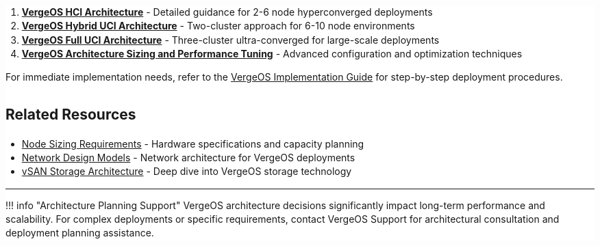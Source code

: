 1. **[VergeOS HCI Architecture](vergeos-hci-architecture.md)** - Detailed guidance for 2-6 node hyperconverged deployments
2. **[VergeOS Hybrid UCI Architecture](vergeos-hybrid-uci-architecture.md)** - Two-cluster approach for 6-10 node environments  
3. **[VergeOS Full UCI Architecture](vergeos-full-uci-architecture.md)** - Three-cluster ultra-converged for large-scale deployments
4. **[VergeOS Architecture Sizing and Performance Tuning](vergeos-architecture-sizing.md)** - Advanced configuration and optimization techniques

For immediate implementation needs, refer to the [VergeOS Implementation Guide](../implementation-guide/intro.md) for step-by-step deployment procedures.

## Related Resources

- [Node Sizing Requirements](../implementation-guide/sizing.md) - Hardware specifications and capacity planning
- [Network Design Models](../implementation-guide/network-design.md) - Network architecture for VergeOS deployments  
- [vSAN Storage Architecture](../product-guide/storage/vsan-architecture.md) - Deep dive into VergeOS storage technology

---

!!! info "Architecture Planning Support"
    VergeOS architecture decisions significantly impact long-term performance and scalability. For complex deployments or specific requirements, contact VergeOS Support for architectural consultation and deployment planning assistance.